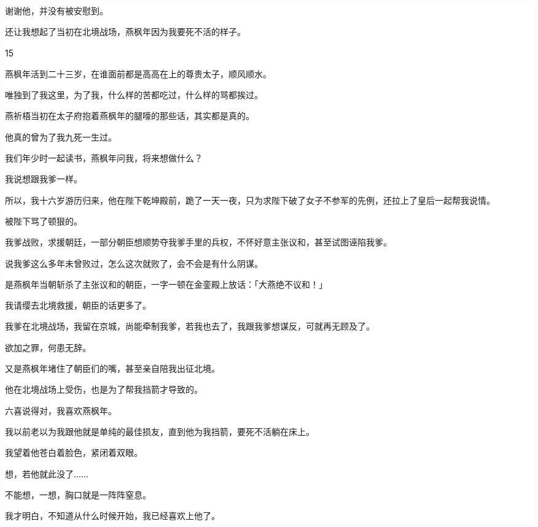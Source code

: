 谢谢他，并没有被安慰到。


还让我想起了当初在北境战场，燕枫年因为我要死不活的样子。


15


燕枫年活到二十三岁，在谁面前都是高高在上的尊贵太子，顺风顺水。


唯独到了我这里，为了我，什么样的苦都吃过，什么样的骂都挨过。


燕祈梧当初在太子府抱着燕枫年的腿嚎的那些话，其实都是真的。


他真的曾为了我九死一生过。


我们年少时一起读书，燕枫年问我，将来想做什么？


我说想跟我爹一样。


所以，我十六岁游历归来，他在陛下乾坤殿前，跪了一天一夜，只为求陛下破了女子不参军的先例，还拉上了皇后一起帮我说情。


被陛下骂了顿狠的。


我爹战败，求援朝廷，一部分朝臣想顺势夺我爹手里的兵权，不怀好意主张议和，甚至试图诬陷我爹。


说我爹这么多年未曾败过，怎么这次就败了，会不会是有什么阴谋。


是燕枫年当朝斩杀了主张议和的朝臣，一字一顿在金銮殿上放话：「大燕绝不议和！」


我请缨去北境救援，朝臣的话更多了。


我爹在北境战场，我留在京城，尚能牵制我爹，若我也去了，我跟我爹想谋反，可就再无顾及了。


欲加之罪，何患无辞。


又是燕枫年堵住了朝臣们的嘴，甚至亲自陪我出征北境。


他在北境战场上受伤，也是为了帮我挡箭才导致的。


六喜说得对，我喜欢燕枫年。


我以前老以为我跟他就是单纯的最佳损友，直到他为我挡箭，要死不活躺在床上。


我望着他苍白着脸色，紧闭着双眼。


想，若他就此没了……


不能想，一想，胸口就是一阵阵窒息。


我才明白，不知道从什么时候开始，我已经喜欢上他了。

